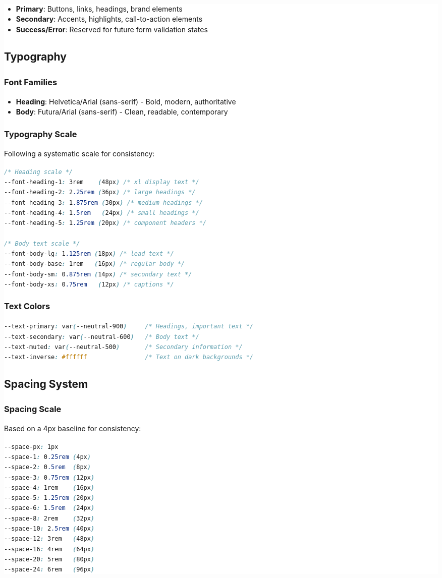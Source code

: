 - **Primary**: Buttons, links, headings, brand elements
- **Secondary**: Accents, highlights, call-to-action elements
- **Success/Error**: Reserved for future form validation states

## Typography

### Font Families

- **Heading**: Helvetica/Arial (sans-serif) - Bold, modern, authoritative
- **Body**: Futura/Arial (sans-serif) - Clean, readable, contemporary

### Typography Scale

Following a systematic scale for consistency:

```css
/* Heading scale */
--font-heading-1: 3rem    (48px) /* xl display text */
--font-heading-2: 2.25rem (36px) /* large headings */
--font-heading-3: 1.875rem (30px) /* medium headings */
--font-heading-4: 1.5rem   (24px) /* small headings */
--font-heading-5: 1.25rem (20px) /* component headers */

/* Body text scale */
--font-body-lg: 1.125rem (18px) /* lead text */
--font-body-base: 1rem   (16px) /* regular body */
--font-body-sm: 0.875rem (14px) /* secondary text */
--font-body-xs: 0.75rem   (12px) /* captions */
```

### Text Colors

```css
--text-primary: var(--neutral-900)     /* Headings, important text */
--text-secondary: var(--neutral-600)   /* Body text */
--text-muted: var(--neutral-500)       /* Secondary information */
--text-inverse: #ffffff                /* Text on dark backgrounds */
```

## Spacing System

### Spacing Scale

Based on a 4px baseline for consistency:

```css
--space-px: 1px
--space-1: 0.25rem (4px)
--space-2: 0.5rem  (8px)
--space-3: 0.75rem (12px)
--space-4: 1rem    (16px)
--space-5: 1.25rem (20px)
--space-6: 1.5rem  (24px)
--space-8: 2rem    (32px)
--space-10: 2.5rem (40px)
--space-12: 3rem   (48px)
--space-16: 4rem   (64px)
--space-20: 5rem   (80px)
--space-24: 6rem   (96px)
```
